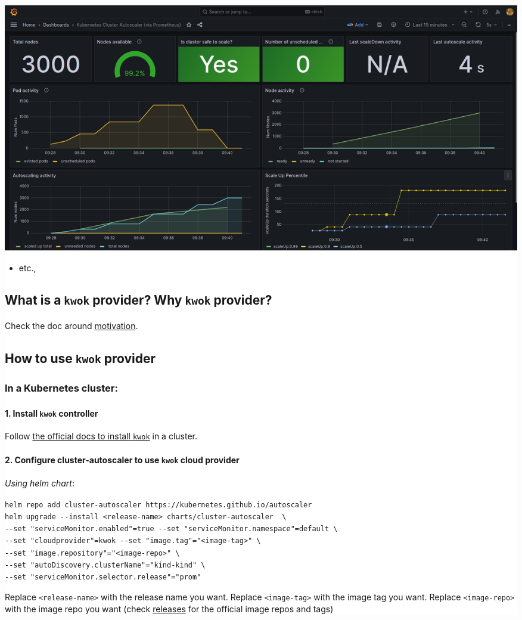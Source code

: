 ![](./docs/images/large-number-of-nodes-2.png)
* etc.,

## What is a `kwok` provider? Why `kwok` provider?
Check the doc around [motivation](./docs/motivation.md).

## How to use `kwok` provider

### In a Kubernetes cluster:

#### 1. Install `kwok` controller

Follow [the official docs to install `kwok`](https://kwok.sigs.k8s.io/docs/user/kwok-in-cluster/) in a cluster.

#### 2. Configure cluster-autoscaler to use `kwok` cloud provider

*Using helm chart*:
```shell
helm repo add cluster-autoscaler https://kubernetes.github.io/autoscaler
helm upgrade --install <release-name> charts/cluster-autoscaler  \
--set "serviceMonitor.enabled"=true --set "serviceMonitor.namespace"=default \
--set "cloudprovider"=kwok --set "image.tag"="<image-tag>" \
--set "image.repository"="<image-repo>" \
--set "autoDiscovery.clusterName"="kind-kind" \
--set "serviceMonitor.selector.release"="prom"
```
Replace `<release-name>` with the release name you want.
Replace `<image-tag>` with the image tag you want. Replace `<image-repo>` with the image repo you want
(check [releases](https://github.com/nholuongut/autoscaler/releases) for the official image repos and tags)
